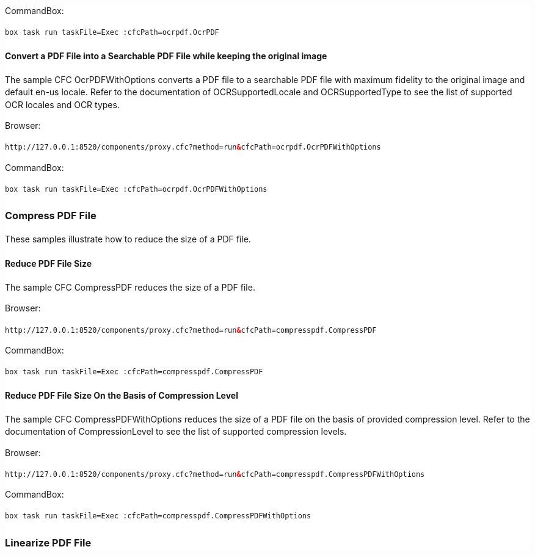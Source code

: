 CommandBox:
```$xslt
box task run taskFile=Exec :cfcPath=ocrpdf.OcrPDF
```

#### Convert a PDF File into a Searchable PDF File while keeping the original image

The sample CFC OcrPDFWithOptions converts a PDF file to a searchable PDF file with maximum fidelity to the original image and default en-us locale. Refer to the documentation of OCRSupportedLocale and OCRSupportedType to see the list of supported OCR locales and OCR types.

Browser:
```html
http://127.0.0.1:8520/components/proxy.cfc?method=run&cfcPath=ocrpdf.OcrPDFWithOptions
```

CommandBox:
```$xslt
box task run taskFile=Exec :cfcPath=ocrpdf.OcrPDFWithOptions
```

### Compress PDF File

These samples illustrate how to reduce the size of a PDF file.

#### Reduce PDF File Size

The sample CFC CompressPDF reduces the size of a PDF file.

Browser:
```html
http://127.0.0.1:8520/components/proxy.cfc?method=run&cfcPath=compresspdf.CompressPDF
```

CommandBox:
```$xslt
box task run taskFile=Exec :cfcPath=compresspdf.CompressPDF
```

####  Reduce PDF File Size On the Basis of Compression Level

The sample CFC CompressPDFWithOptions reduces the size of a PDF file on the basis of provided compression level.
Refer to the documentation of CompressionLevel to see the list of supported compression levels.

Browser:
```html
http://127.0.0.1:8520/components/proxy.cfc?method=run&cfcPath=compresspdf.CompressPDFWithOptions
```

CommandBox:
```$xslt
box task run taskFile=Exec :cfcPath=compresspdf.CompressPDFWithOptions
```

### Linearize PDF File
